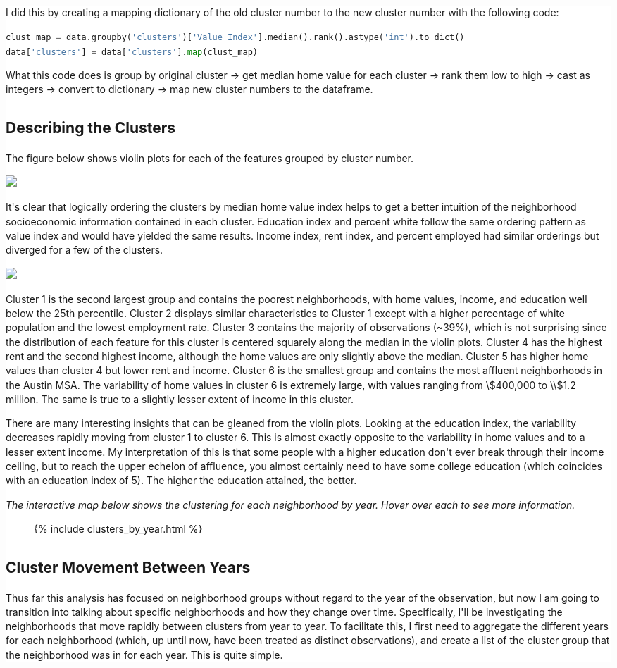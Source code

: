 I did this by creating a mapping dictionary of the old cluster number to the new cluster number with the following code:

```python
clust_map = data.groupby('clusters')['Value Index'].median().rank().astype('int').to_dict()
data['clusters'] = data['clusters'].map(clust_map)
```

What this code does is group by original cluster -> get median home value for each cluster -> rank them low to high -> cast as integers -> convert to dictionary -> map new cluster numbers to the dataframe.

## Describing the Clusters

The figure below shows violin plots for each of the features grouped by cluster number.


<img src="{{ site.url }}/images/cluster_proj/violins.png" width="700px">

It's clear that logically ordering the clusters by median home value index helps to get a better intuition of the neighborhood socioeconomic information contained in each cluster. Education index and percent white follow the same ordering pattern as value index and would have yielded the same results. Income index, rent index, and percent employed had similar orderings but diverged for a few of the clusters.


<img src="{{ site.url }}/images/cluster_proj/obs_per_cluster.png" width="700px">

Cluster 1 is the second largest group and contains the poorest neighborhoods, with home values, income, and education well below the 25th percentile. Cluster 2 displays similar characteristics to Cluster 1 except with a higher percentage of white population and the lowest employment rate. Cluster 3 contains the majority of observations (~39%), which is not surprising since the distribution of each feature for this cluster is centered squarely along the median in the violin plots. Cluster 4 has the highest rent and the second highest income, although the home values are only slightly above the median. Cluster 5 has higher home values than cluster 4 but lower rent and income. Cluster 6 is the smallest group and contains the most affluent neighborhoods in the Austin MSA. The variability of home values in cluster 6 is extremely large, with values ranging from \\$400,000 to \\$1.2 million. The same is true to a slightly lesser extent of income in this cluster.

There are many interesting insights that can be gleaned from the violin plots. Looking at the education index, the variability decreases rapidly moving from cluster 1 to cluster 6. This is almost exactly opposite to the variability in home values and to a lesser extent income. My interpretation of this is that some people with a higher education don't ever break through their income ceiling, but to reach the upper echelon of affluence, you almost certainly need to have some college education (which coincides with an education index of 5). The higher the education attained, the better.

*The interactive map below shows the clustering for each neighborhood by year. Hover over each to see more information.*

<figure>{% include clusters_by_year.html %}</figure>

## Cluster Movement Between Years

Thus far this analysis has focused on neighborhood groups without regard to the year of the observation, but now I am going to transition into talking about specific neighborhoods and how they change over time. Specifically, I'll be investigating the neighborhoods that move rapidly between clusters from year to year. To facilitate this, I first need to aggregate the different years for each neighborhood (which, up until now, have been treated as distinct observations), and create a list of the cluster group that the neighborhood was in for each year. This is quite simple.
